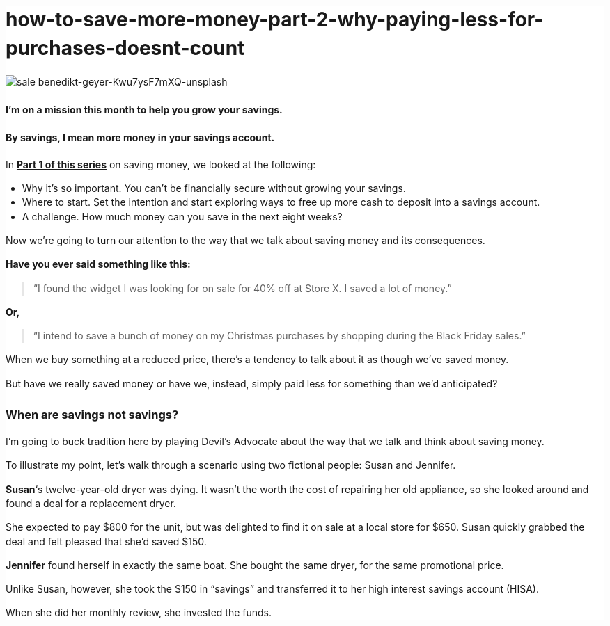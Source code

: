 # how-to-save-more-money-part-2-why-paying-less-for-purchases-doesnt-count
![sale benedikt-geyer-Kwu7ysF7mXQ-unsplash](https://yourfinanciallaunchpad.com/wp-content/uploads/elementor/thumbs/sale-benedikt-geyer-Kwu7ysF7mXQ-unsplash-qdc6covn77i5onoruu2sdv9i1d1lj94jl1hc1ccih4.jpg "sale benedikt-geyer-Kwu7ysF7mXQ-unsplash")

#### I’m on a mission this month to help you grow your savings.

#### By savings, I mean more money in your savings account.

In **[Part 1 of this series](https://yflmainprod.wpengine.com/2019/10/how-to-save-more-money-part-1-where-to-start-even-when-you-think-its-impossible/)** on saving money, we looked at the following:

- Why it’s so important. You can’t be financially secure without growing your savings.
- Where to start. Set the intention and start exploring ways to free up more cash to deposit into a savings account.
- A challenge. How much money can you save in the next eight weeks?

Now we’re going to turn our attention to the way that we talk about saving money and its consequences.

**Have you ever said something like this:**

> “I found the widget I was looking for on sale for 40% off at Store X. I saved a lot of money.”

**Or,**

> “I intend to save a bunch of money on my Christmas purchases by shopping during the Black Friday sales.”

When we buy something at a reduced price, there’s a tendency to talk about it as though we’ve saved money.

But have we really saved money or have we, instead, simply paid less for something than we’d anticipated?

### When are savings not savings?

I’m going to buck tradition here by playing Devil’s Advocate about the way that we talk and think about saving money.

To illustrate my point, let’s walk through a scenario using two fictional people: Susan and Jennifer.

**Susan**‘s twelve-year-old dryer was dying. It wasn’t the worth the cost of repairing her old appliance, so she looked around and found a deal for a replacement dryer.

She expected to pay $800 for the unit, but was delighted to find it on sale at a local store for $650. Susan quickly grabbed the deal and felt pleased that she’d saved $150.

**Jennifer** found herself in exactly the same boat. She bought the same dryer, for the same promotional price.

Unlike Susan, however, she took the $150 in “savings” and transferred it to her high interest savings account (HISA).

When she did her monthly review, she invested the funds.
